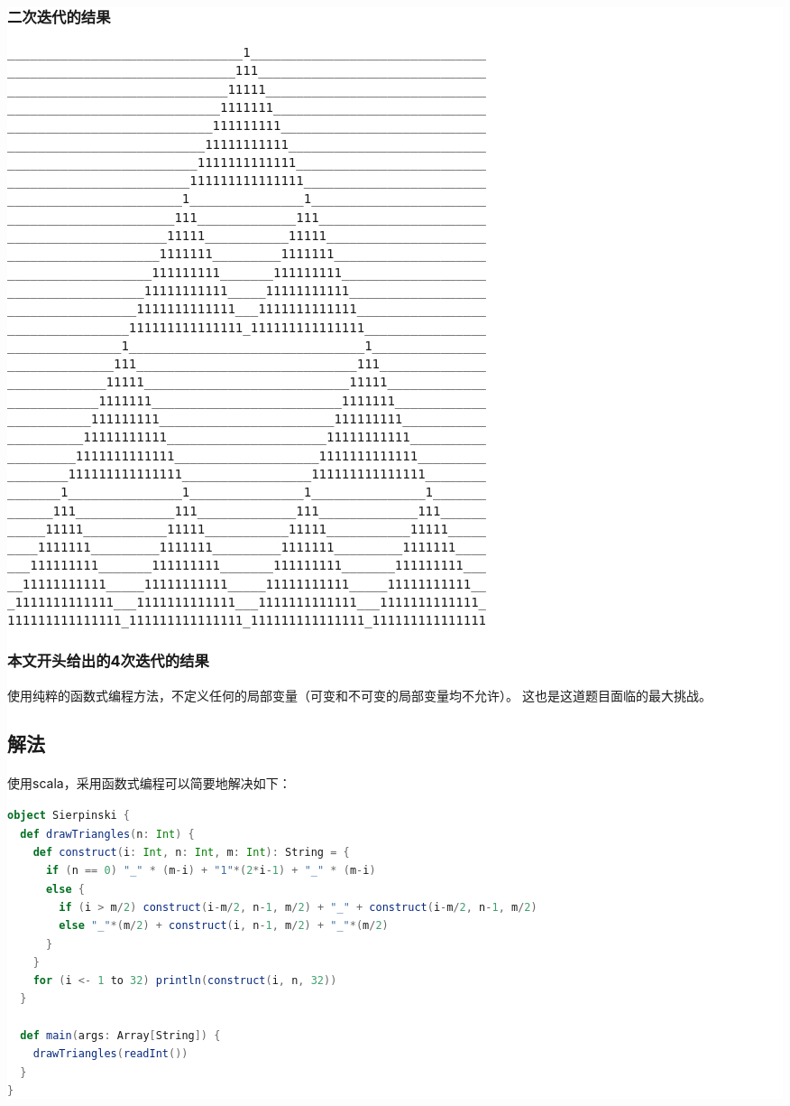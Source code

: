 ### 二次迭代的结果

<pre>
_______________________________1_______________________________
______________________________111______________________________
_____________________________11111_____________________________
____________________________1111111____________________________
___________________________111111111___________________________
__________________________11111111111__________________________
_________________________1111111111111_________________________
________________________111111111111111________________________
_______________________1_______________1_______________________
______________________111_____________111______________________
_____________________11111___________11111_____________________
____________________1111111_________1111111____________________
___________________111111111_______111111111___________________
__________________11111111111_____11111111111__________________
_________________1111111111111___1111111111111_________________
________________111111111111111_111111111111111________________
_______________1_______________________________1_______________
______________111_____________________________111______________
_____________11111___________________________11111_____________
____________1111111_________________________1111111____________
___________111111111_______________________111111111___________
__________11111111111_____________________11111111111__________
_________1111111111111___________________1111111111111_________
________111111111111111_________________111111111111111________
_______1_______________1_______________1_______________1_______
______111_____________111_____________111_____________111______
_____11111___________11111___________11111___________11111_____
____1111111_________1111111_________1111111_________1111111____
___111111111_______111111111_______111111111_______111111111___
__11111111111_____11111111111_____11111111111_____11111111111__
_1111111111111___1111111111111___1111111111111___1111111111111_
111111111111111_111111111111111_111111111111111_111111111111111
</pre>

### 本文开头给出的4次迭代的结果


使用纯粹的函数式编程方法，不定义任何的局部变量（可变和不可变的局部变量均不允许）。
这也是这道题目面临的最大挑战。

## 解法
使用scala，采用函数式编程可以简要地解决如下：

```scala
object Sierpinski {
  def drawTriangles(n: Int) {
    def construct(i: Int, n: Int, m: Int): String = {
      if (n == 0) "_" * (m-i) + "1"*(2*i-1) + "_" * (m-i)
      else {
        if (i > m/2) construct(i-m/2, n-1, m/2) + "_" + construct(i-m/2, n-1, m/2)
        else "_"*(m/2) + construct(i, n-1, m/2) + "_"*(m/2)
      }
    }
    for (i <- 1 to 32) println(construct(i, n, 32))
  }

  def main(args: Array[String]) {
    drawTriangles(readInt())
  }
}
```
